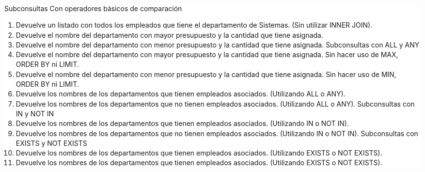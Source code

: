 Subconsultas
Con operadores básicos de comparación
1. Devuelve un listado con todos los empleados que tiene el departamento
de Sistemas. (Sin utilizar INNER JOIN).
2. Devuelve el nombre del departamento con mayor presupuesto y la cantidad
que tiene asignada.
3. Devuelve el nombre del departamento con menor presupuesto y la cantidad
que tiene asignada.
Subconsultas con ALL y ANY
4. Devuelve el nombre del departamento con mayor presupuesto y la cantidad
que tiene asignada. Sin hacer uso de MAX, ORDER BY ni LIMIT.
5. Devuelve el nombre del departamento con menor presupuesto y la cantidad
que tiene asignada. Sin hacer uso de MIN, ORDER BY ni LIMIT.
6. Devuelve los nombres de los departamentos que tienen empleados
asociados. (Utilizando ALL o ANY).
7. Devuelve los nombres de los departamentos que no tienen empleados
asociados. (Utilizando ALL o ANY).
Subconsultas con IN y NOT IN
8. Devuelve los nombres de los departamentos que tienen empleados
asociados. (Utilizando IN o NOT IN).
9. Devuelve los nombres de los departamentos que no tienen empleados
asociados. (Utilizando IN o NOT IN).
Subconsultas con EXISTS y NOT EXISTS
10. Devuelve los nombres de los departamentos que tienen empleados
asociados. (Utilizando EXISTS o NOT EXISTS).
11. Devuelve los nombres de los departamentos que tienen empleados
asociados. (Utilizando EXISTS o NOT EXISTS).

